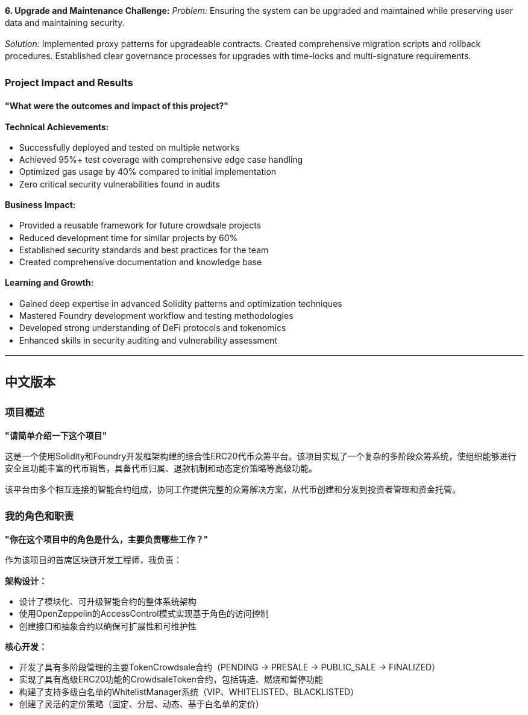 **6. Upgrade and Maintenance Challenge:**
*Problem:* Ensuring the system can be upgraded and maintained while preserving user data and maintaining security.

*Solution:* Implemented proxy patterns for upgradeable contracts. Created comprehensive migration scripts and rollback procedures. Established clear governance processes for upgrades with time-locks and multi-signature requirements.

### Project Impact and Results

**"What were the outcomes and impact of this project?"**

**Technical Achievements:**
- Successfully deployed and tested on multiple networks
- Achieved 95%+ test coverage with comprehensive edge case handling
- Optimized gas usage by 40% compared to initial implementation
- Zero critical security vulnerabilities found in audits

**Business Impact:**
- Provided a reusable framework for future crowdsale projects
- Reduced development time for similar projects by 60%
- Established security standards and best practices for the team
- Created comprehensive documentation and knowledge base

**Learning and Growth:**
- Gained deep expertise in advanced Solidity patterns and optimization techniques
- Mastered Foundry development workflow and testing methodologies
- Developed strong understanding of DeFi protocols and tokenomics
- Enhanced skills in security auditing and vulnerability assessment

---

## 中文版本

### 项目概述

**"请简单介绍一下这个项目"**

这是一个使用Solidity和Foundry开发框架构建的综合性ERC20代币众筹平台。该项目实现了一个复杂的多阶段众筹系统，使组织能够进行安全且功能丰富的代币销售，具备代币归属、退款机制和动态定价策略等高级功能。

该平台由多个相互连接的智能合约组成，协同工作提供完整的众筹解决方案，从代币创建和分发到投资者管理和资金托管。

### 我的角色和职责

**"你在这个项目中的角色是什么，主要负责哪些工作？"**

作为该项目的首席区块链开发工程师，我负责：

**架构设计：**
- 设计了模块化、可升级智能合约的整体系统架构
- 使用OpenZeppelin的AccessControl模式实现基于角色的访问控制
- 创建接口和抽象合约以确保可扩展性和可维护性

**核心开发：**
- 开发了具有多阶段管理的主要TokenCrowdsale合约（PENDING → PRESALE → PUBLIC_SALE → FINALIZED）
- 实现了具有高级ERC20功能的CrowdsaleToken合约，包括铸造、燃烧和暂停功能
- 构建了支持多级白名单的WhitelistManager系统（VIP、WHITELISTED、BLACKLISTED）
- 创建了灵活的定价策略（固定、分层、动态、基于白名单的定价）
